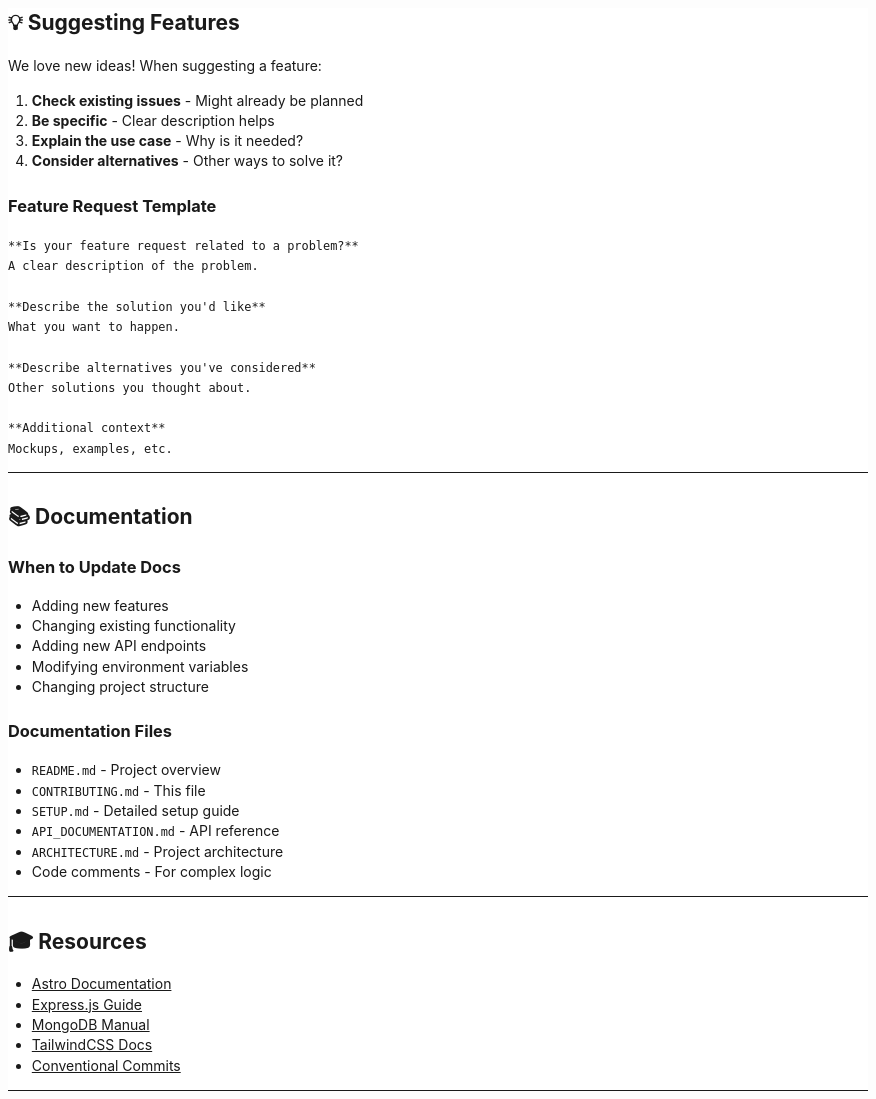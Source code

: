 
## 💡 Suggesting Features

We love new ideas! When suggesting a feature:

1. **Check existing issues** - Might already be planned
2. **Be specific** - Clear description helps
3. **Explain the use case** - Why is it needed?
4. **Consider alternatives** - Other ways to solve it?

### Feature Request Template

```markdown
**Is your feature request related to a problem?**
A clear description of the problem.

**Describe the solution you'd like**
What you want to happen.

**Describe alternatives you've considered**
Other solutions you thought about.

**Additional context**
Mockups, examples, etc.
```

---

## 📚 Documentation

### When to Update Docs

- Adding new features
- Changing existing functionality
- Adding new API endpoints
- Modifying environment variables
- Changing project structure

### Documentation Files

- `README.md` - Project overview
- `CONTRIBUTING.md` - This file
- `SETUP.md` - Detailed setup guide
- `API_DOCUMENTATION.md` - API reference
- `ARCHITECTURE.md` - Project architecture
- Code comments - For complex logic

---

## 🎓 Resources

- [Astro Documentation](https://docs.astro.build)
- [Express.js Guide](https://expressjs.com/en/guide/routing.html)
- [MongoDB Manual](https://docs.mongodb.com/manual/)
- [TailwindCSS Docs](https://tailwindcss.com/docs)
- [Conventional Commits](https://www.conventionalcommits.org/)

---